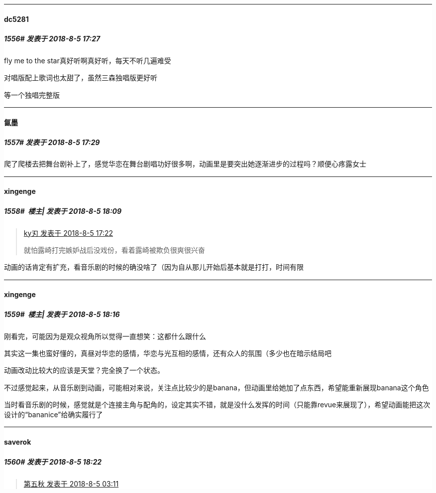 
-----

####  dc5281  
##### 1556#       发表于 2018-8-5 17:27


fly me to the star真好听啊真好听，每天不听几遍难受

对唱版配上歌词也太甜了，虽然三森独唱版更好听

等一个独唱完整版


-----

####  氤墨  
##### 1557#       发表于 2018-8-5 17:29


爬了爬楼去把舞台剧补上了，感觉华恋在舞台剧唱功好很多啊，动画里是要突出她逐渐进步的过程吗？顺便心疼露女士


-----

####  xingenge  
##### 1558#         楼主| 发表于 2018-8-5 18:09


<blockquote><a href="httphttps://bbs.saraba1st.com/2b/forum.php?mod=redirect&amp;goto=findpost&amp;pid=40553336&amp;ptid=1499843" target="_blank">ky刃 发表于 2018-8-5 17:22</a>

就怕露崎打完嫉妒战后没戏份，看着露崎被欺负很爽很兴奋</blockquote>
动画的话肯定有扩充，看音乐剧的时候的确没啥了（因为自从那儿开始后基本就是打打，时间有限


-----

####  xingenge  
##### 1559#         楼主| 发表于 2018-8-5 18:16


刚看完，可能因为是观众视角所以觉得一直想笑：这都什么跟什么

其实这一集也蛮好懂的，真昼对华恋的感情，华恋与光互相的感情，还有众人的氛围（多少也在暗示结局吧


动画改动比较大的应该是天堂？完全换了一个状态。

不过感觉起来，从音乐剧到动画，可能相对来说，关注点比较少的是banana，但动画里给她加了点东西，希望能重新展现banana这个角色

当时看音乐剧的时候，感觉就是个连接主角与配角的，设定其实不错，就是没什么发挥的时间（只能靠revue来展现了），希望动画能把这次设计的“bananice”给确实履行了


-----

####  saverok  
##### 1560#       发表于 2018-8-5 18:22


<blockquote><a href="httphttps://bbs.saraba1st.com/2b/forum.php?mod=redirect&amp;goto=findpost&amp;pid=40548615&amp;ptid=1499843" target="_blank">第五秋 发表于 2018-8-5 03:11</a>
